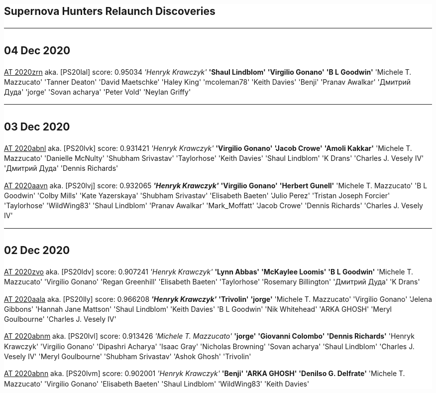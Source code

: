 
## Supernova Hunters Relaunch Discoveries ## 


----------
## 04 Dec 2020
[AT 2020zrn](https://www.wis-tns.org/object/2020zrn) aka. [PS20lal]
score: 0.95034
*'Henryk Krawczyk'* **'Shaul Lindblom'** **'Virgilio Gonano'** **'B L Goodwin'** 'Michele T. Mazzucato' 'Tanner Deaton' 'David Maetschke' 'Haley King' 'mcoleman78' 'Keith Davies' 'Benji' 'Pranav Awalkar' 'Дмитрий Дуда' 'jorge' 'Sovan acharya' 'Peter Vold' 'Neylan Griffy' 


----------
## 03 Dec 2020
[AT 2020abnl](https://www.wis-tns.org/object/2020abnl) aka. [PS20lvk]
score: 0.931421
*'Henryk Krawczyk'* **'Virgilio Gonano'** **'Jacob Crowe'** **'Amoli Kakkar'** 'Michele T. Mazzucato' 'Danielle McNulty' 'Shubham Srivastav' 'Taylorhose' 'Keith Davies' 'Shaul Lindblom' 'K Drans' 'Charles J. Vesely IV' 'Дмитрий Дуда' 'Dennis Richards' 

[AT 2020aavn](https://www.wis-tns.org/object/2020aavn) aka. [PS20lvj]
score: 0.932065
***'Henryk Krawczyk'*** **'Virgilio Gonano'** **'Herbert Gunell'** 'Michele T. Mazzucato' 'B L Goodwin' 'Colby Mills' 'Kate Yazerskaya' 'Shubham Srivastav' 'Elisabeth Baeten' 'Julio Perez' 'Tristan Joseph Forcier' 'Taylorhose' 'WildWing83' 'Shaul Lindblom' 'Pranav Awalkar' 'Mark_Moffatt' 'Jacob Crowe' 'Dennis Richards' 'Charles J. Vesely IV' 


----------
## 02 Dec 2020
[AT 2020zvo](https://www.wis-tns.org/object/2020zvo) aka. [PS20ldv]
score: 0.907241
*'Henryk Krawczyk'* **'Lynn Abbas'** **'McKaylee Loomis'** **'B L Goodwin'** 'Michele T. Mazzucato' 'Virgilio Gonano' 'Regan Greenhill' 'Elisabeth Baeten' 'Taylorhose' 'Rosemary Billington' 'Дмитрий Дуда' 'K Drans' 

[AT 2020aala](https://www.wis-tns.org/object/2020aala) aka. [PS20lly]
score: 0.966208
***'Henryk Krawczyk'*** **'Trivolin'** **'jorge'** 'Michele T. Mazzucato' 'Virgilio Gonano' 'Jelena Gibbons' 'Hannah Jane Mattson' 'Shaul Lindblom' 'Keith Davies' 'B L Goodwin' 'Nik Whitehead' 'ARKA GHOSH' 'Meryl Goulbourne' 'Charles J. Vesely IV' 

[AT 2020abnm](https://www.wis-tns.org/object/2020abnm) aka. [PS20lvl]
score: 0.913426
*'Michele T. Mazzucato'* **'jorge'** **'Giovanni Colombo'** **'Dennis Richards'** 'Henryk Krawczyk' 'Virgilio Gonano' 'Dipashri Acharya' 'Isaac Gray' 'Nicholas Browning' 'Sovan acharya' 'Shaul Lindblom' 'Charles J. Vesely IV' 'Meryl Goulbourne' 'Shubham Srivastav' 'Ashok Ghosh' 'Trivolin' 

[AT 2020abnn](https://www.wis-tns.org/object/2020abnn) aka. [PS20lvm]
score: 0.902001
*'Henryk Krawczyk'* **'Benji'** **'ARKA GHOSH'** **'Denilso G. Delfrate'** 'Michele T. Mazzucato' 'Virgilio Gonano' 'Elisabeth Baeten' 'Shaul Lindblom' 'WildWing83' 'Keith Davies' 
